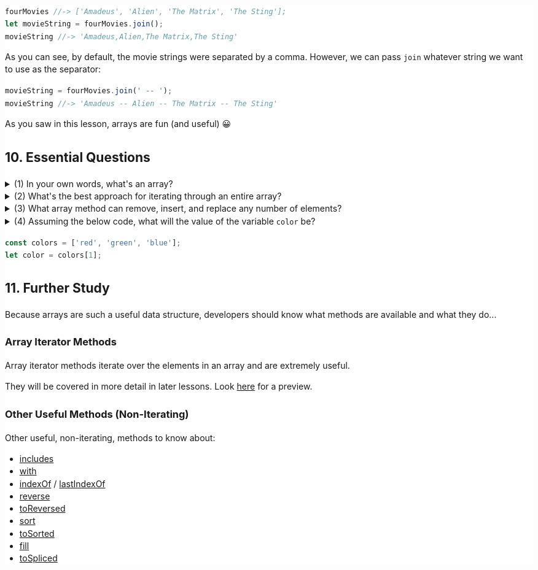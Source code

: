 ```js
fourMovies //-> ['Amadeus', 'Alien', 'The Matrix', 'The Sting'];
let movieString = fourMovies.join();
movieString //-> 'Amadeus,Alien,The Matrix,The Sting'
```

As you can see, by default, the movie strings were separated by a comma. However, we can pass `join` whatever string we want to use as the separator:

```js
movieString = fourMovies.join(' -- ');
movieString //-> 'Amadeus -- Alien -- The Matrix -- The Sting'
```

As you saw in this lesson, arrays are fun (and useful) 😀

## 10. Essential Questions

<details><summary>(1) In your own words, what's an array?</summary></details>

<details><summary>(2) What's the best approach for iterating through an entire array?</summary></details>

<details><summary>(3) What array method can remove, insert, and replace any number of elements?</summary></details>

<details><summary>(4) Assuming the below code, what will the value of the variable <code>color</code> be?</summary></details>

```js
const colors = ['red', 'green', 'blue'];
let color = colors[1];
```

## 11. Further Study

Because arrays are such a useful data structure, developers should know what methods are available and what they do...

### Array Iterator Methods

Array iterator methods iterate over the elements in an array and are extremely useful.

They will be covered in more detail in later lessons. Look [here](https://gist.github.com/jim-clark/843ebb5288d90da6b0dfd9eecd134b7c) for a preview.

### Other Useful Methods (Non-Iterating)

Other useful, non-iterating, methods to know about:

- [includes](https://developer.mozilla.org/en-US/docs/Web/JavaScript/Reference/Global_Objects/Array/includes)
- [with](https://developer.mozilla.org/en-US/docs/Web/JavaScript/Reference/Global_Objects/Array/with)
- [indexOf](https://developer.mozilla.org/en-US/docs/Web/JavaScript/Reference/Global_Objects/Array/indexOf) / [lastIndexOf](https://developer.mozilla.org/en-US/docs/Web/JavaScript/Reference/Global_Objects/Array/lastIndexOf)
- [reverse](https://developer.mozilla.org/en-US/docs/Web/JavaScript/Reference/Global_Objects/Array/reverse)
- [toReversed](https://developer.mozilla.org/en-US/docs/Web/JavaScript/Reference/Global_Objects/Array/toReversed)
- [sort](https://developer.mozilla.org/en-US/docs/Web/JavaScript/Reference/Global_Objects/Array/sort)
- [toSorted](https://developer.mozilla.org/en-US/docs/Web/JavaScript/Reference/Global_Objects/Array/toSorted)
- [fill](https://developer.mozilla.org/en-US/docs/Web/JavaScript/Reference/Global_Objects/Array/fill)
- [toSpliced](https://developer.mozilla.org/en-US/docs/Web/JavaScript/Reference/Global_Objects/Array/toSpliced)